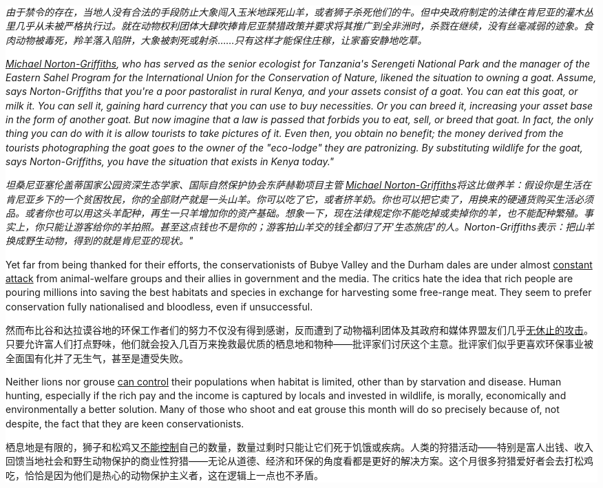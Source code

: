 *由于禁令的存在，当地人没有合法的手段防止大象闯入玉米地踩死山羊，或者狮子杀死他们的牛。但中央政府制定的法律在肯尼亚的灌木丛里几乎从未被严格执行过。就在动物权利团体大肆吹捧肯尼亚禁猎政策并要求将其推广到全非洲时，杀戮在继续，没有丝毫减弱的迹象。食肉动物被毒死，羚羊落入陷阱，大象被刺死或射杀*……*只有这样才能保住庄稼，让家畜安静地吃草。*

*[Michael Norton-Griffiths](http://www.mng5.com/concerns.htm), who has served as the senior ecologist for Tanzania's Serengeti National Park and the manager of the Eastern Sahel Program for the International Union for the Conservation of Nature, likened the situation to owning a goat. Assume, says Norton-Griffiths that you're a poor pastoralist in rural Kenya, and your assets consist of a goat. You can eat this goat, or milk it. You can sell it, gaining hard currency that you can use to buy necessities. Or you can breed it, increasing your asset base in the form of another goat. But now imagine that a law is passed that forbids you to eat, sell, or breed that goat. In fact, the only thing you can do with it is allow tourists to take pictures of it. Even then, you obtain no benefit; the money derived from the tourists photographing the goat goes to the owner of the "eco-lodge" they are patronizing. By substituting wildlife for the goat, says Norton-Griffiths, you have the situation that exists in Kenya today."*

*坦桑尼亚塞伦盖蒂国家公园资深生态学家、国际自然保护协会东萨赫勒项目主管 [Michael Norton-Griffiths](http://www.mng5.com/concerns.htm)将这比做养羊：假设你是生活在肯尼亚乡下的一个贫困牧民，你的全部财产就是一头山羊。你可以吃了它，或者挤羊奶。你也可以把它卖了，用换来的硬通货购买生活必须品。或者你也可以用这头羊配种，再生一只羊增加你的资产基础。想象一下，现在法律规定你不能吃掉或卖掉你的羊，也不能配种繁殖。事实上，你只能让游客给你的羊拍照。甚至这点钱也不是你的；游客拍山羊交的钱全都归了开'生态旅店'的人。Norton-Griffiths表示：把山羊换成野生动物，得到的就是肯尼亚的现状。"*

Yet far from being thanked for their efforts, the conservationists of Bubye Valley and the Durham dales are under almost [constant attack](http://www.foxnews.com/world/2016/02/25/cecil-effect-dangerous-for-lions-guides.html) from animal-welfare groups and their allies in government and the media. The critics hate the idea that rich people are pouring millions into saving the best habitats and species in exchange for harvesting some free-range meat. They seem to prefer conservation fully nationalised and bloodless, even if unsuccessful.

然而布比谷和达拉谟谷地的环保工作者们的努力不仅没有得到感谢，反而遭到了动物福利团体及其政府和媒体界盟友们几乎[无休止的攻击](http://www.foxnews.com/world/2016/02/25/cecil-effect-dangerous-for-lions-guides.html)。只要允许富人们打点野味，他们就会投入几百万来挽救最优质的栖息地和物种——批评家们讨厌这个主意。批评家们似乎更喜欢环保事业被全面国有化并了无生气，甚至是遭受失败。

Neither lions nor grouse [can control](http://voices.nationalgeographic.com/2016/02/25/culling-to-conserve-a-hard-truth-for-lion-conservation/) their populations when habitat is limited, other than by starvation and disease. Human hunting, especially if the rich pay and the income is captured by locals and invested in wildlife, is morally, economically and environmentally a better solution. Many of those who shoot and eat grouse this month will do so precisely because of, not despite, the fact that they are keen conservationists.

栖息地是有限的，狮子和松鸡又[不能控制](http://voices.nationalgeographic.com/2016/02/25/culling-to-conserve-a-hard-truth-for-lion-conservation/)自己的数量，数量过剩时只能让它们死于饥饿或疾病。人类的狩猎活动——特别是富人出钱、收入回馈当地社会和野生动物保护的商业性狩猎——无论从道德、经济和环保的角度看都是更好的解决方案。这个月很多狩猎爱好者会去打松鸡吃，恰恰是因为他们是热心的动物保护主义者，这在逻辑上一点也不矛盾。

